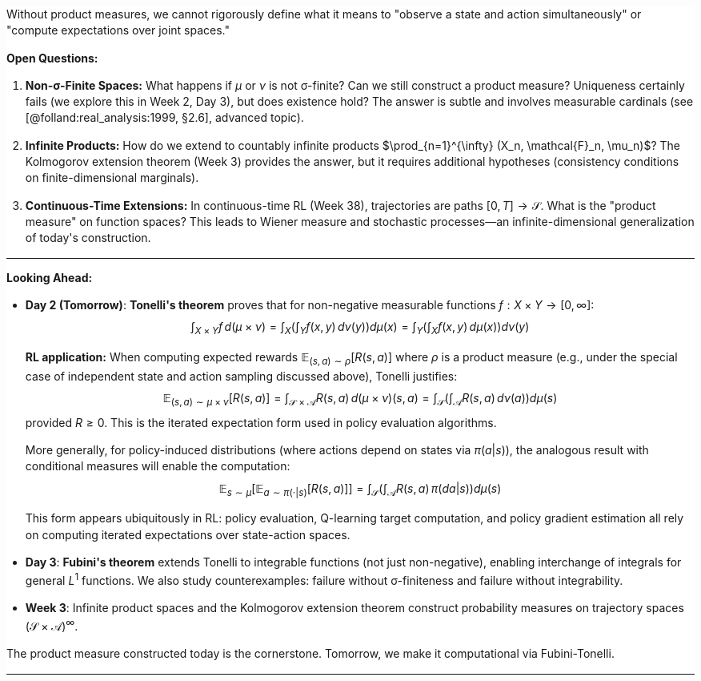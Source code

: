 Without product measures, we cannot rigorously define what it means to "observe a state and action simultaneously" or "compute expectations over joint spaces."

**Open Questions:**

1. **Non-σ-Finite Spaces:** What happens if $\mu$ or $\nu$ is not σ-finite? Can we still construct a product measure? Uniqueness certainly fails (we explore this in Week 2, Day 3), but does existence hold? The answer is subtle and involves measurable cardinals (see [@folland:real_analysis:1999, §2.6], advanced topic).

2. **Infinite Products:** How do we extend to countably infinite products $\prod_{n=1}^{\infty} (X_n, \mathcal{F}_n, \mu_n)$? The Kolmogorov extension theorem (Week 3) provides the answer, but it requires additional hypotheses (consistency conditions on finite-dimensional marginals).

3. **Continuous-Time Extensions:** In continuous-time RL (Week 38), trajectories are paths $[0,T] \to \mathcal{S}$. What is the "product measure" on function spaces? This leads to Wiener measure and stochastic processes—an infinite-dimensional generalization of today's construction.

---

**Looking Ahead:**

- **Day 2 (Tomorrow)**: **Tonelli's theorem** proves that for non-negative measurable functions $f: X \times Y \to [0,\infty]$:
  $$
  \int_{X \times Y} f \, d(\mu \times \nu) = \int_X \left(\int_Y f(x,y) \, d\nu(y)\right) d\mu(x) = \int_Y \left(\int_X f(x,y) \, d\mu(x)\right) d\nu(y)
  $$

  **RL application:** When computing expected rewards $\mathbb{E}_{(s,a) \sim \rho}[R(s,a)]$ where $\rho$ is a product measure (e.g., under the special case of independent state and action sampling discussed above), Tonelli justifies:
  $$
  \mathbb{E}_{(s,a) \sim \mu \times \nu}[R(s,a)] = \int_{\mathcal{S} \times \mathcal{A}} R(s,a) \, d(\mu \times \nu)(s,a) = \int_{\mathcal{S}} \left(\int_{\mathcal{A}} R(s,a) \, d\nu(a)\right) d\mu(s)
  $$
  provided $R \geq 0$. This is the iterated expectation form used in policy evaluation algorithms.

  More generally, for policy-induced distributions (where actions depend on states via $\pi(a|s)$), the analogous result with conditional measures will enable the computation:
  $$
  \mathbb{E}_{s \sim \mu}\left[\mathbb{E}_{a \sim \pi(\cdot|s)}[R(s,a)]\right] = \int_{\mathcal{S}} \left(\int_{\mathcal{A}} R(s,a) \, \pi(da|s)\right) d\mu(s)
  $$

  This form appears ubiquitously in RL: policy evaluation, Q-learning target computation, and policy gradient estimation all rely on computing iterated expectations over state-action spaces.

- **Day 3**: **Fubini's theorem** extends Tonelli to integrable functions (not just non-negative), enabling interchange of integrals for general $L^1$ functions. We also study counterexamples: failure without σ-finiteness and failure without integrability.

- **Week 3**: Infinite product spaces and the Kolmogorov extension theorem construct probability measures on trajectory spaces $(\mathcal{S} \times \mathcal{A})^\infty$.

The product measure constructed today is the cornerstone. Tomorrow, we make it computational via Fubini-Tonelli.

---